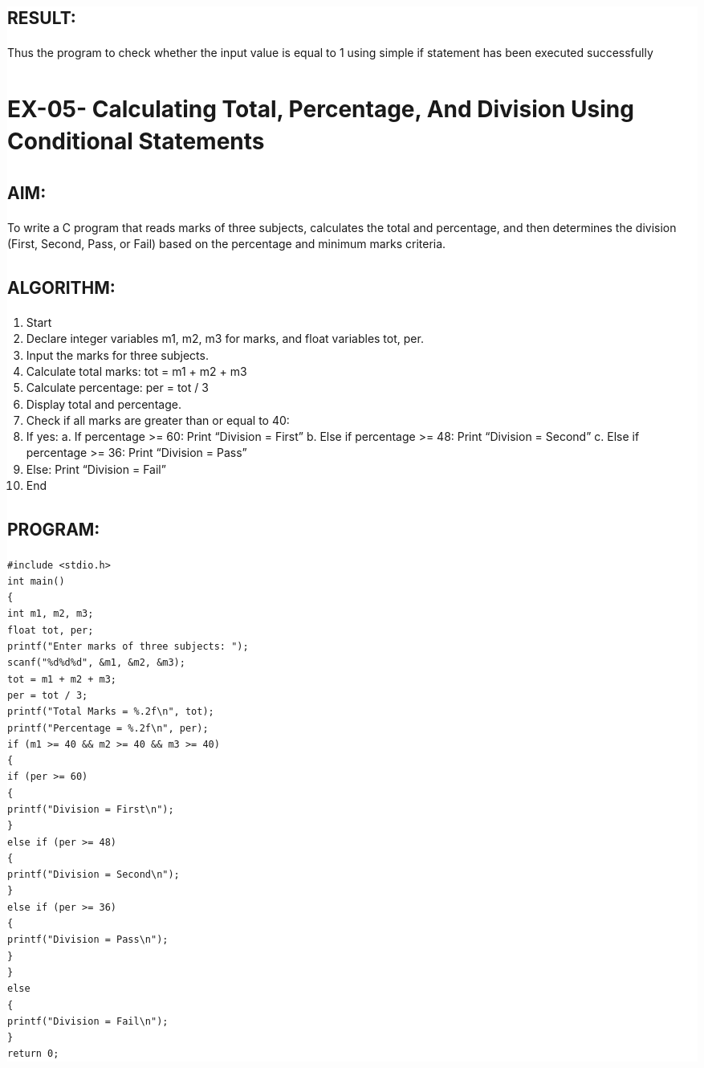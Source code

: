 
## RESULT:
Thus the program to check whether the input value is equal to 1 using simple if statement has been executed successfully



# EX-05- Calculating Total, Percentage, And Division Using Conditional Statements 
## AIM:
To write a C program that reads marks of three subjects, calculates the total and percentage, and then determines the division (First, Second, Pass, or Fail) based on the percentage and minimum marks criteria.
## ALGORITHM:
1.	Start
2.	Declare integer variables m1, m2, m3 for marks, and float variables tot, per.
3.	Input the marks for three subjects.
4.	Calculate total marks: tot = m1 + m2 + m3
5.	Calculate percentage: per = tot / 3
6.	Display total and percentage.
7.	Check if all marks are greater than or equal to 40:
8.	If yes:
a.	If percentage >= 60: Print “Division = First”
b.	Else if percentage >= 48: Print “Division = Second”
c.	Else if percentage >= 36: Print “Division = Pass”
9.	Else: Print “Division = Fail”
10.	End
## PROGRAM:
	#include <stdio.h>
	int main()
	{
	int m1, m2, m3;
	float tot, per;
	printf("Enter marks of three subjects: ");
	scanf("%d%d%d", &m1, &m2, &m3);
	tot = m1 + m2 + m3;
	per = tot / 3;
	printf("Total Marks = %.2f\n", tot);
	printf("Percentage = %.2f\n", per);
	if (m1 >= 40 && m2 >= 40 && m3 >= 40)
	{
	if (per >= 60)
	{
	printf("Division = First\n");
	}
	else if (per >= 48)
	{
	printf("Division = Second\n");
	}
	else if (per >= 36)
	{
	printf("Division = Pass\n");
	}
	}
	else
	{
	printf("Division = Fail\n");
	}
	return 0;